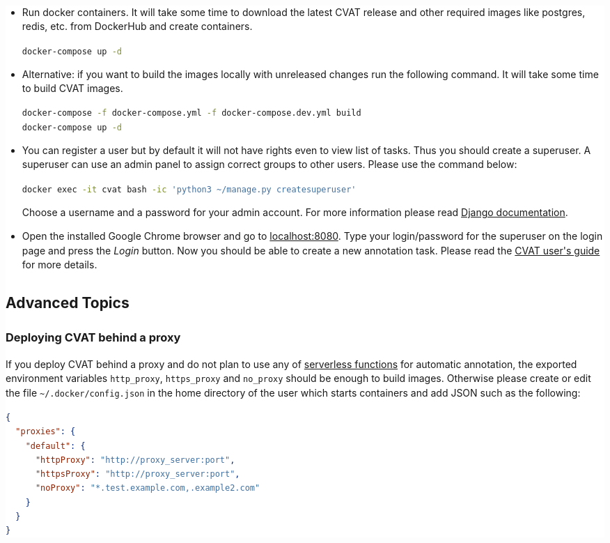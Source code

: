 - Run docker containers. It will take some time to download the latest CVAT
  release and other required images like postgres, redis, etc. from DockerHub and create containers.

  ```sh
  docker-compose up -d
  ```

- Alternative: if you want to build the images locally with unreleased changes
  run the following command. It will take some time to build CVAT images.

  ```sh
  docker-compose -f docker-compose.yml -f docker-compose.dev.yml build
  docker-compose up -d
  ```

- You can register a user but by default it will not have rights even to view
  list of tasks. Thus you should create a superuser. A superuser can use an
  admin panel to assign correct groups to other users. Please use the command
  below:

  ```sh
  docker exec -it cvat bash -ic 'python3 ~/manage.py createsuperuser'
  ```

  Choose a username and a password for your admin account. For more information
  please read [Django documentation](https://docs.djangoproject.com/en/2.2/ref/django-admin/#createsuperuser).

- Open the installed Google Chrome browser and go to [localhost:8080](http://localhost:8080).
  Type your login/password for the superuser on the login page and press the _Login_
  button. Now you should be able to create a new annotation task. Please read the
  [CVAT user's guide](/cvat/apps/documentation/user_guide.md) for more details.

## Advanced Topics

### Deploying CVAT behind a proxy

If you deploy CVAT behind a proxy and do not plan to use any of [serverless functions](#semi-automatic-and-automatic-annotation)
for automatic annotation, the exported environment variables
`http_proxy`, `https_proxy` and `no_proxy` should be enough to build images.
Otherwise please create or edit the file `~/.docker/config.json` in the home directory of the user
which starts containers and add JSON such as the following:

```json
{
  "proxies": {
    "default": {
      "httpProxy": "http://proxy_server:port",
      "httpsProxy": "http://proxy_server:port",
      "noProxy": "*.test.example.com,.example2.com"
    }
  }
}
```
